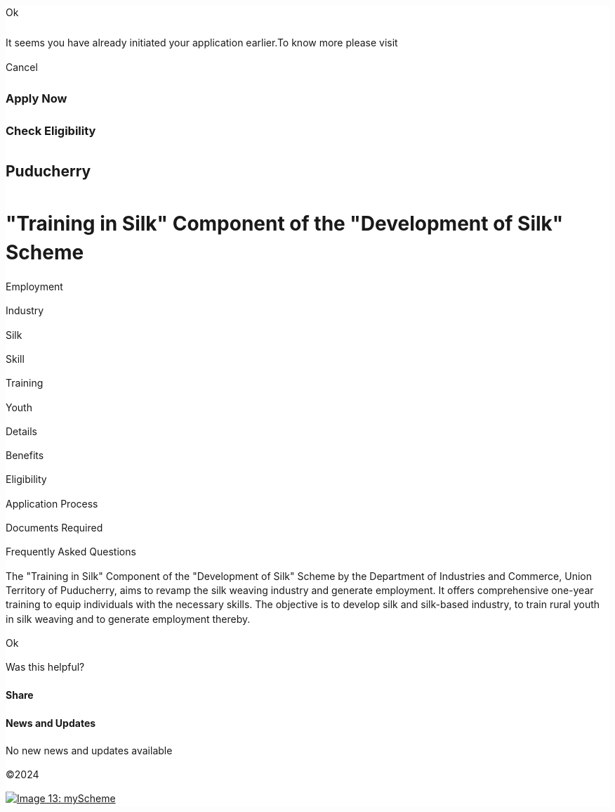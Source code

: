 Ok

### 

It seems you have already initiated your application earlier.To know more please visit

Cancel

### Apply Now

### Check Eligibility

Puducherry
----------

"Training in Silk" Component of the "Development of Silk" Scheme
================================================================

Employment

Industry

Silk

Skill

Training

Youth

Details

Benefits

Eligibility

Application Process

Documents Required

Frequently Asked Questions

The "Training in Silk" Component of the "Development of Silk" Scheme by the Department of Industries and Commerce, Union Territory of Puducherry, aims to revamp the silk weaving industry and generate employment. It offers comprehensive one-year training to equip individuals with the necessary skills. The objective is to develop silk and silk-based industry, to train rural youth in silk weaving and to generate employment thereby.

Ok

Was this helpful?

#### Share

#### News and Updates

No new news and updates available

©2024

[![Image 13: myScheme](blob:https://www.myscheme.gov.in/b9a31d3949b1882a09ed2f8508d538f3)](https://www.myscheme.gov.in/)
